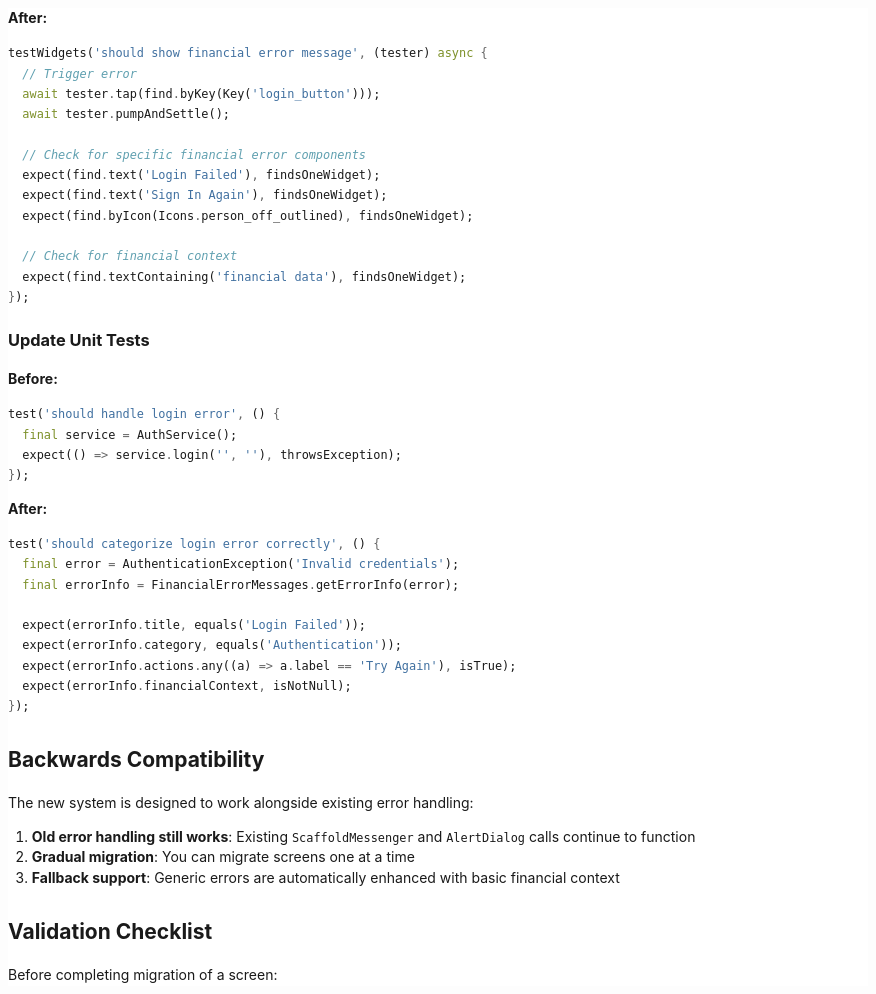 **After:**
```dart
testWidgets('should show financial error message', (tester) async {
  // Trigger error
  await tester.tap(find.byKey(Key('login_button')));
  await tester.pumpAndSettle();
  
  // Check for specific financial error components
  expect(find.text('Login Failed'), findsOneWidget);
  expect(find.text('Sign In Again'), findsOneWidget);
  expect(find.byIcon(Icons.person_off_outlined), findsOneWidget);
  
  // Check for financial context
  expect(find.textContaining('financial data'), findsOneWidget);
});
```

### Update Unit Tests

**Before:**
```dart
test('should handle login error', () {
  final service = AuthService();
  expect(() => service.login('', ''), throwsException);
});
```

**After:**
```dart
test('should categorize login error correctly', () {
  final error = AuthenticationException('Invalid credentials');
  final errorInfo = FinancialErrorMessages.getErrorInfo(error);
  
  expect(errorInfo.title, equals('Login Failed'));
  expect(errorInfo.category, equals('Authentication'));
  expect(errorInfo.actions.any((a) => a.label == 'Try Again'), isTrue);
  expect(errorInfo.financialContext, isNotNull);
});
```

## Backwards Compatibility

The new system is designed to work alongside existing error handling:

1. **Old error handling still works**: Existing `ScaffoldMessenger` and `AlertDialog` calls continue to function
2. **Gradual migration**: You can migrate screens one at a time
3. **Fallback support**: Generic errors are automatically enhanced with basic financial context

## Validation Checklist

Before completing migration of a screen:
